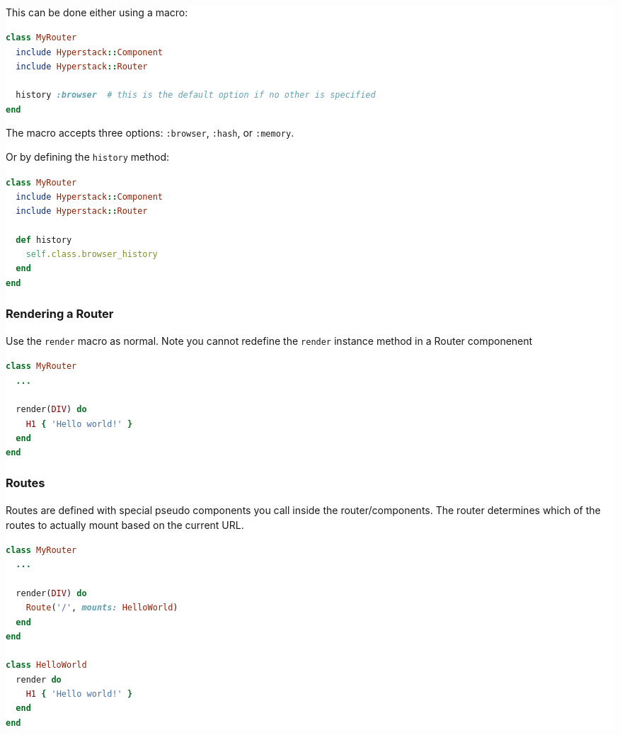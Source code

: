 This can be done either using a macro:

```ruby
class MyRouter
  include Hyperstack::Component
  include Hyperstack::Router

  history :browser  # this is the default option if no other is specified
end
```

The macro accepts three options: `:browser`, `:hash`, or `:memory`.

Or by defining the `history` method:

```ruby
class MyRouter
  include Hyperstack::Component
  include Hyperstack::Router

  def history
    self.class.browser_history
  end
end
```

### Rendering a Router

Use the `render` macro as normal. Note you cannot redefine the `render` instance method in a Router componenent

```ruby
class MyRouter
  ...

  render(DIV) do
    H1 { 'Hello world!' }
  end
end
```

### Routes

Routes are defined with special pseudo components you call inside the router/components. The router determines which of the routes to actually mount based on the current URL.

```ruby
class MyRouter
  ...

  render(DIV) do
    Route('/', mounts: HelloWorld)
  end
end

class HelloWorld
  render do
    H1 { 'Hello world!' }
  end
end
```
